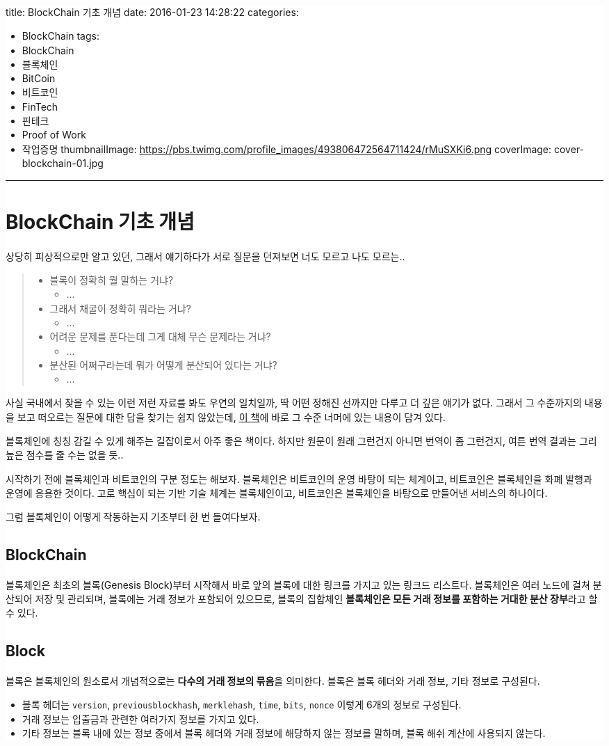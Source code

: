 title: BlockChain 기초 개념
date: 2016-01-23 14:28:22
categories: 
  - BlockChain
tags: 
  - BlockChain
  - 블록체인
  - BitCoin
  - 비트코인
  - FinTech
  - 핀테크
  - Proof of Work
  - 작업증명
thumbnailImage: https://pbs.twimg.com/profile_images/493806472564711424/rMuSXKi6.png
coverImage: cover-blockchain-01.jpg
---
# BlockChain 기초 개념

상당히 피상적으로만 알고 있던, 그래서 얘기하다가 서로 질문을 던져보면 너도 모르고 나도 모르는..

>- 블록이 정확히 뭘 말하는 거냐?
>    - ...
>- 그래서 채굴이 정확히 뭐라는 거냐?
>    - ...
>- 어려운 문제를 푼다는데 그게 대체 무슨 문제라는 거냐?
>    - ...
>- 분산된 어쩌구라는데 뭐가 어떻게 분산되어 있다는 거냐?
>    - ...

사실 국내에서 찾을 수 있는 이런 저런 자료를 봐도 우연의 일치일까, 딱 어떤 정해진 선까지만 다루고 더 깊은 얘기가 없다. 그래서 그 수준까지의 내용을 보고 떠오르는 질문에 대한 답을 찾기는 쉽지 않았는데, [이 책](http://www.yes24.com/24/goods/22357437)에 바로 그 수준 너머에 있는 내용이 담겨 있다.

블록체인에 칭칭 감길 수 있게 해주는 길잡이로서 아주 좋은 책이다. 하지만 원문이 원래 그런건지 아니면 번역이 좀 그런건지, 여튼 번역 결과는 그리 높은 점수를 줄 수는 없을 듯..

시작하기 전에 블록체인과 비트코인의 구분 정도는 해보자. 블록체인은 비트코인의 운영 바탕이 되는 체계이고, 비트코인은 블록체인을 화폐 발행과 운영에 응용한 것이다. 고로 핵심이 되는 기반 기술 체계는 블록체인이고, 비트코인은 블록체인을 바탕으로 만들어낸 서비스의 하나이다.

그럼 블록체인이 어떻게 작동하는지 기초부터 한 번 들여다보자.

## BlockChain

블록체인은 최초의 블록(Genesis Block)부터 시작해서 바로 앞의 블록에 대한 링크를 가지고 있는 링크드 리스트다. 블록체인은 여러 노드에 걸쳐 분산되어 저장 및 관리되며, 블록에는 거래 정보가 포함되어 있으므로, 블록의 집합체인 **블록체인은 모든 거래 정보를 포함하는 거대한 분산 장부**라고 할 수 있다.

## Block

블록은 블록체인의 원소로서 개념적으로는 **다수의 거래 정보의 묶음**을 의미한다.
블록은 블록 헤더와 거래 정보, 기타 정보로 구성된다.

- 블록 헤더는 `version`, `previousblockhash`, `merklehash`, `time`, `bits`, `nonce` 이렇게 6개의 정보로 구성된다.
- 거래 정보는 입출금과 관련한 여러가지 정보를 가지고 있다.
- 기타 정보는 블록 내에 있는 정보 중에서 블록 헤더와 거래 정보에 해당하지 않는 정보를 말하며, 블록 해쉬 계산에 사용되지 않는다.
